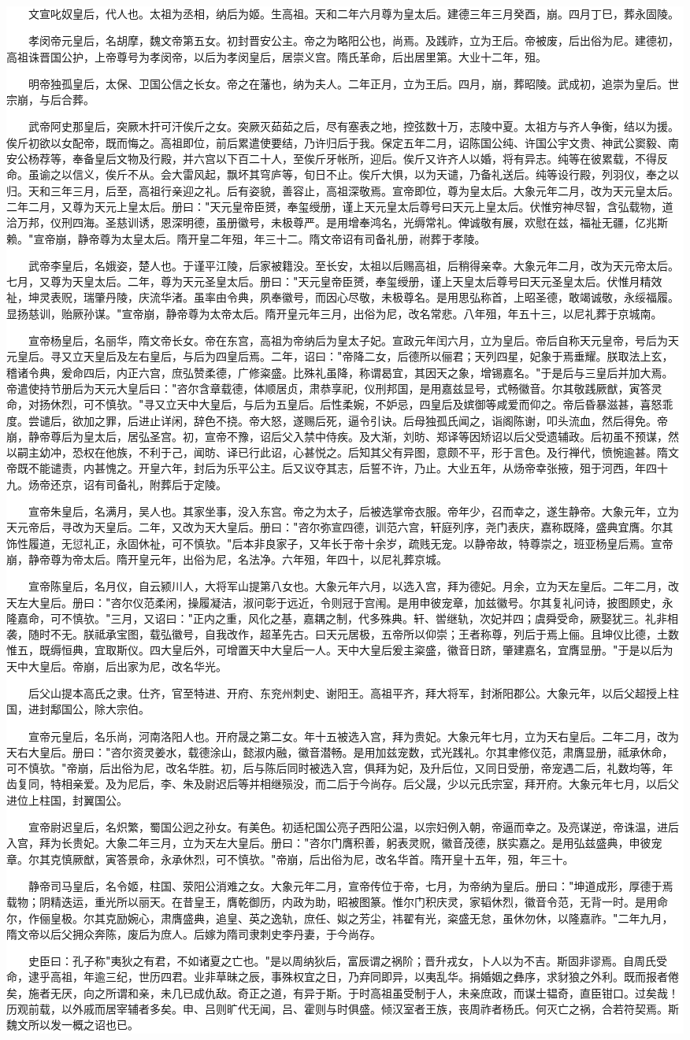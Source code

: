　　文宣叱奴皇后，代人也。太祖为丞相，纳后为姬。生高祖。天和二年六月尊为皇太后。建德三年三月癸酉，崩。四月丁巳，葬永固陵。

　　孝闵帝元皇后，名胡摩，魏文帝第五女。初封晋安公主。帝之为略阳公也，尚焉。及践祚，立为王后。帝被废，后出俗为尼。建德初，高祖诛晋国公护，上帝尊号为孝闵帝，以后为孝闵皇后，居崇义宫。隋氏革命，后出居里第。大业十二年，殂。

　　明帝独孤皇后，太保、卫国公信之长女。帝之在藩也，纳为夫人。二年正月，立为王后。四月，崩，葬昭陵。武成初，追崇为皇后。世宗崩，与后合葬。

　　武帝阿史那皇后，突厥木扞可汗俟斤之女。突厥灭茹茹之后，尽有塞表之地，控弦数十万，志陵中夏。太祖方与齐人争衡，结以为援。俟斤初欲以女配帝，既而悔之。高祖即位，前后累遣使要结，乃许归后于我。保定五年二月，诏陈国公纯、许国公宇文贵、神武公窦毅、南安公杨荐等，奉备皇后文物及行殿，并六宫以下百二十人，至俟斤牙帐所，迎后。俟斤又许齐人以婚，将有异志。纯等在彼累载，不得反命。虽谕之以信义，俟斤不从。会大雷风起，飘坏其穹庐等，旬日不止。俟斤大惧，以为天谴，乃备礼送后。纯等设行殿，列羽仪，奉之以归。天和三年三月，后至，高祖行亲迎之礼。后有姿貌，善容止，高祖深敬焉。宣帝即位，尊为皇太后。大象元年二月，改为天元皇太后。二年二月，又尊为天元上皇太后。册曰："天元皇帝臣赟，奉玺绶册，谨上天元皇太后尊号曰天元上皇太后。伏惟穷神尽智，含弘载物，道洽万邦，仪刑四海。圣慈训诱，恩深明德，虽册徽号，未极尊严。是用增奉鸿名，光缛常礼。俾诚敬有展，欢慰在兹，福祉无疆，亿兆斯赖。"宣帝崩，静帝尊为太皇太后。隋开皇二年殂，年三十二。隋文帝诏有司备礼册，祔葬于孝陵。

　　武帝李皇后，名娥姿，楚人也。于谨平江陵，后家被籍没。至长安，太祖以后赐高祖，后稍得亲幸。大象元年二月，改为天元帝太后。七月，又尊为天皇太后。二年，尊为天元圣皇太后。册曰："天元皇帝臣赟，奉玺绶册，谨上天皇太后尊号曰天元圣皇太后。伏惟月精效祉，坤灵表贶，瑞肇丹陵，庆流华渚。虽率由令典，夙奉徽号，而因心尽敬，未极尊名。是用思弘称首，上昭圣德，敢竭诚敬，永绥福履。显扬慈训，贻厥孙谋。"宣帝崩，静帝尊为太帝太后。隋开皇元年三月，出俗为尼，改名常悲。八年殂，年五十三，以尼礼葬于京城南。

　　宣帝杨皇后，名丽华，隋文帝长女。帝在东宫，高祖为帝纳后为皇太子妃。宣政元年闰六月，立为皇后。帝后自称天元皇帝，号后为天元皇后。寻又立天皇后及左右皇后，与后为四皇后焉。二年，诏曰："帝降二女，后德所以俪君；天列四星，妃象于焉垂耀。朕取法上玄，稽诸令典，爰命四后，内正六宫，庶弘赞柔德，广修粢盛。比殊礼虽降，称谓曷宜，其因天之象，增锡嘉名。"于是后与三皇后并加大焉。帝遣使持节册后为天元大皇后曰："咨尔含章载德，体顺居贞，肃恭享祀，仪刑邦国，是用嘉兹显号，式畅徽音。尔其敬践厥猷，寅答灵命，对扬休烈，可不慎欤。"寻又立天中大皇后，与后为五皇后。后性柔婉，不妒忌，四皇后及嫔御等咸爱而仰之。帝后昏暴滋甚，喜怒乖度。尝谴后，欲加之罪，后进止详闲，辞色不挠。帝大怒，遂赐后死，逼令引诀。后母独孤氏闻之，诣阁陈谢，叩头流血，然后得免。帝崩，静帝尊后为皇太后，居弘圣宫。初，宣帝不豫，诏后父入禁中侍疾。及大渐，刘昉、郑译等因矫诏以后父受遗辅政。后初虽不预谋，然以嗣主幼冲，恐权在他族，不利于己，闻昉、译已行此诏，心甚悦之。后知其父有异图，意颇不平，形于言色。及行禅代，愤惋逾甚。隋文帝既不能谴责，内甚愧之。开皇六年，封后为乐平公主。后又议夺其志，后誓不许，乃止。大业五年，从炀帝幸张掖，殂于河西，年四十九。炀帝还京，诏有司备礼，附葬后于定陵。

　　宣帝朱皇后，名满月，吴人也。其家坐事，没入东宫。帝之为太子，后被选掌帝衣服。帝年少，召而幸之，遂生静帝。大象元年，立为天元帝后，寻改为天皇后。二年，又改为天大皇后。册曰："咨尔弥宣四德，训范六宫，轩庭列序，尧门表庆，嘉称既降，盛典宜膺。尔其饰性履道，无愆礼正，永固休祉，可不慎欤。"后本非良家子，又年长于帝十余岁，疏贱无宠。以静帝故，特尊崇之，班亚杨皇后焉。宣帝崩，静帝尊为帝太后。隋开皇元年，出俗为尼，名法净。六年殂，年四十，以尼礼葬京城。

　　宣帝陈皇后，名月仪，自云颍川人，大将军山提第八女也。大象元年六月，以选入宫，拜为德妃。月余，立为天左皇后。二年二月，改天左大皇后。册曰："咨尔仪范柔闲，操履凝洁，淑问彰于远近，令则冠于宫闱。是用申彼宠章，加兹徽号。尔其复礼问诗，披图顾史，永隆嘉命，可不慎欤。"三月，又诏曰："正内之重，风化之基，嘉耦之制，代多殊典。轩、喾继轨，次妃并四；虞舜受命，厥娶犹三。礼非相袭，随时不无。朕祗承宝图，载弘徽号，自我改作，超革先古。曰天元居极，五帝所以仰崇；王者称尊，列后于焉上俪。且坤仪比德，土数惟五，既缛恒典，宜取斯仪。四大皇后外，可增置天中大皇后一人。天中大皇后爰主粢盛，徽音日跻，肇建嘉名，宜膺显册。"于是以后为天中大皇后。帝崩，后出家为尼，改名华光。

　　后父山提本高氏之隶。仕齐，官至特进、开府、东兖州刺史、谢阳王。高祖平齐，拜大将军，封淅阳郡公。大象元年，以后父超授上柱国，进封鄅国公，除大宗伯。

　　宣帝元皇后，名乐尚，河南洛阳人也。开府晟之第二女。年十五被选入宫，拜为贵妃。大象元年七月，立为天右皇后。二年二月，改为天右大皇后。册曰："咨尔资灵姜水，载德涂山，懿淑内融，徽音潜畅。是用加兹宠数，式光践礼。尔其聿修仪范，肃膺显册，祗承休命，可不慎欤。"帝崩，后出俗为尼，改名华胜。初，后与陈后同时被选入宫，俱拜为妃，及升后位，又同日受册，帝宠遇二后，礼数均等，年齿复同，特相亲爱。及为尼后，李、朱及尉迟后等并相继殒没，而二后于今尚存。后父晟，少以元氏宗室，拜开府。大象元年七月，以后父进位上柱国，封翼国公。

　　宣帝尉迟皇后，名炽繁，蜀国公迥之孙女。有美色。初适杞国公亮子西阳公温，以宗妇例入朝，帝逼而幸之。及亮谋逆，帝诛温，进后入宫，拜为长贵妃。大象二年三月，立为天左大皇后。册曰："咨尔门膺积善，躬表灵贶，徽音茂德，朕实嘉之。是用弘兹盛典，申彼宠章。尔其克慎厥猷，寅答景命，永承休烈，可不慎欤。"帝崩，后出俗为尼，改名华首。隋开皇十五年，殂，年三十。

　　静帝司马皇后，名令姬，柱国、荥阳公消难之女。大象元年二月，宣帝传位于帝，七月，为帝纳为皇后。册曰："坤道成形，厚德于焉载物；阴精迭运，重光所以丽天。在昔皇王，膺乾御历，内政为助，昭被图篆。惟尔门积庆灵，家韬休烈，徽音令范，无背一时。是用命尔，作俪皇极。尔其克励婉心，肃膺盛典，追皇、英之逸轨，庶任、姒之芳尘，祎翟有光，粢盛无怠，虽休勿休，以隆嘉祚。"二年九月，隋文帝以后父拥众奔陈，废后为庶人。后嫁为隋司隶刺史李丹妻，于今尚存。

　　史臣曰：孔子称"夷狄之有君，不如诸夏之亡也。"是以周纳狄后，富辰谓之祸阶；晋升戎女，卜人以为不吉。斯固非谬焉。自周氏受命，逮乎高祖，年逾三纪，世历四君。业非草昧之辰，事殊权宜之日，乃弃同即异，以夷乱华。捐婚姻之彝序，求豺狼之外利。既而报者倦矣，施者无厌，向之所谓和亲，未几已成仇敌。奇正之道，有异于斯。于时高祖虽受制于人，未亲庶政，而谋士韫奇，直臣钳口。过矣哉！历观前载，以外戚而居宰辅者多矣。申、吕则旷代无闻，吕、霍则与时俱盛。倾汉室者王族，丧周祚者杨氏。何灭亡之祸，合若符契焉。斯魏文所以发一概之诏也已。